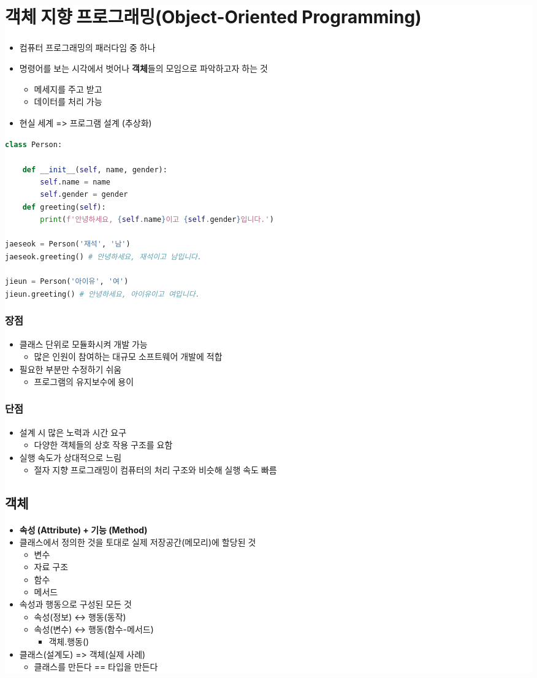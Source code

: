 # 객체 지향 프로그래밍(Object-Oriented Programming)

- 컴퓨터 프로그래밍의 패러다임 중 하나
- 명령어를 보는 시각에서 벗어나 **객체**들의 모임으로 파악하고자 하는 것
  - 메세지를 주고 받고
  - 데이터를 처리 가능

- 현실 세계 => 프로그램 설계 (추상화)

```python
class Person:
    
    def __init__(self, name, gender):
        self.name = name
        self.gender = gender
    def greeting(self):
        print(f'안녕하세요, {self.name}이고 {self.gender}입니다.')
        
jaeseok = Person('재석', '남')
jaeseok.greeting() # 안녕하세요, 재석이고 남입니다.

jieun = Person('아이유', '여')
jieun.greeting() # 안녕하세요, 아이유이고 여입니다.
```



### 장점

- 클래스 단위로 모듈화시켜 개발 가능
  - 많은 인원이 참여하는 대규모 소프트웨어 개발에 적합
- 필요한 부분만 수정하기 쉬움
  - 프로그램의 유지보수에 용이

### 단점

- 설계 시 많은 노력과 시간 요구
  - 다양한 객체들의 상호 작용 구조를 요함
- 실행 속도가 상대적으로 느림
  - 절자 지향 프로그래밍이 컴퓨터의 처리 구조와 비슷해 실행 속도 빠름



## 객체

- **속성 (Attribute) + 기능 (Method)**
- 클래스에서 정의한 것을 토대로 실제 저장공간(메모리)에 할당된 것
  - 변수
  - 자료 구조
  - 함수
  - 메서드
- 속성과 행동으로 구성된 모든 것
  - 속성(정보) ↔ 행동(동작)
  - 속성(변수) ↔ 행동(함수-메서드)
    - 객체.행동()
- 클래스(설계도) => 객체(실제 사례)
  - 클래스를 만든다 == 타입을 만든다
